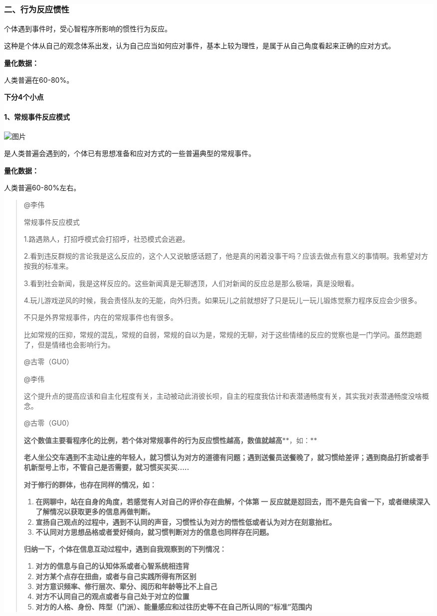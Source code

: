 


### **二、行为反应惯性**

个体遇到事件时，受心智程序所影响的惯性行为反应。

这种是个体从自己的观念体系出发，认为自己应当如何应对事件，基本上较为理性，是属于从自己角度看起来正确的应对方式。

**量化数据：**

人类普遍在60-80%。



**下分4个小点**

#### **1、常规事件反应模式**

![图片](https://mmbiz.qpic.cn/sz_mmbiz_png/KjjW98mq81GdYcg3HoZrTXyqibY1GqR5TjKKzkp6aXGvBwt9Je3RXebfjAtRWzS0aRianCibZHasqf75JMJOOVtpQ/640?wx_fmt=png&tp=webp&wxfrom=5&wx_lazy=1&wx_co=1)

是人类普遍会遇到的，个体已有思想准备和应对方式的一些普遍典型的常规事件。

**量化数据：**

人类普遍60-80%左右。



> @李伟
>
> 常规事件反应模式
>
> 1.路遇熟人，打招呼模式会打招呼，社恐模式会逃避。
>
> 2.看到违反群规的言论我是这么反应的，这个人又说敏感话题了，他是真的闲着没事干吗？应该去做点有意义的事情啊。我希望对方按我的标准来。
>
> 3.看到社会新闻，我是这样反应的。这些新闻真是无聊透顶，人们对新闻的反应总是那么极端，真是没眼看。
>
> 4.玩儿游戏逆风的时候，我会责怪队友的无能，向外归责。如果玩儿之前就想好了只是玩儿一玩儿锻炼觉察力程序反应会少很多。
>
> 不只是外界常规事件，内在的常规事件也有很多。
>
> 比如常规的压抑，常规的混乱，常规的自弱，常规的自以为是，常规的无聊，对于这些情绪的反应的觉察也是一门学问。虽然跑题了，但是情绪也会影响行为。
>
> @古零（GU0）
>
> @李伟
>
> 这个提升点的提高应该和自主化程度有关，主动被动此消彼长呗，自主的程度我估计和表潜通畅度有关，其实我对表潜通畅度没啥概念。
>
> @古零（GU0）
>
> **这个数值主要看程序化的比例，若个体对常规事件的行为反应惯性越高，数值就越高****，如：**
>
> **老人坐公交车遇到不主动让座的年轻人，就习惯认为对方的道德有问题；遇到送餐员送餐晚了，就习惯给差评；遇到商品打折或者手机新型号上市，不管自己是否需要，就习惯买买买.....**
>
> **对于修行的群体，也存在同样的情况，如：**
>
> 1. **在网聊中，站在自身的角度，若感觉有人对自己的评价存在曲解，个体第 一 反应就是怼回去，而不是先自省一下，或者继续深入了解情况以获取更多的信息再做判断。**
> 2. **宣扬自己观点的过程中，遇到不认同的声音，习惯性认为对方的悟性低或者认为对方在刻意抬杠。**
> 3. **不认同对方思想品格或者爱好倾向，就习惯判断对方的信息也同样存在问题。**
>
> **归纳一下，个体在信息互动过程中，遇到自我观察到的下列情况：**
>
> 1. **对方的信息与自己的认知体系或者心智系统相违背**
> 2. **对方某个点存在扭曲，或者与自己实践所得有所区别**
> 3. **对方意识频率、修行层次、辈分、阅历和年龄等比不上自己**
> 4. **对方不认同自己的观点或者与自己处于对立的位置**
> 5. **对方的人格、身份、阵型（门派）、能量感应和过往历史等不在自己所认同的“标准”范围内**